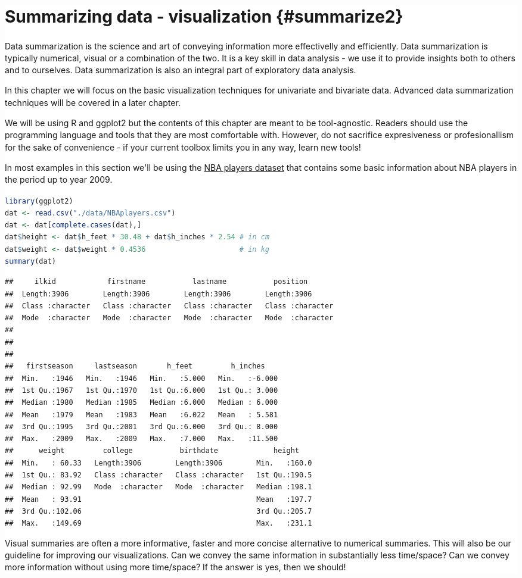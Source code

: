 # Summarizing data - visualization {#summarize2}

Data summarization is the science and art of conveying information more effectivelly and efficiently. Data summarization is typically numerical, visual or a combination of the two. It is a key skill in data analysis - we use it to provide insights both to others and to ourselves. Data summarization is also an integral part of exploratory data analysis.

In this chapter we will focus on the basic visualization techniques for univariate and bivariate data. Advanced data summarization techniques will be covered in a later chapter.

We will be using R and ggplot2 but the contents of this chapter are meant to be tool-agnostic. Readers should use the programming language and tools that they are most comfortable with. However, do not sacrifice expresiveness or profesionallism for the sake of convenience - if your current toolbox limits you in any way, learn new tools!

In most examples in this section we'll be using the [NBA players dataset](data/NBAplayers.csv) that contains some basic information about NBA players in the period up to year 2009.


``` r
library(ggplot2)
dat <- read.csv("./data/NBAplayers.csv")
dat <- dat[complete.cases(dat),]
dat$height <- dat$h_feet * 30.48 + dat$h_inches * 2.54 # in cm
dat$weight <- dat$weight * 0.4536                      # in kg
summary(dat)
```

```
##     ilkid            firstname           lastname           position        
##  Length:3906        Length:3906        Length:3906        Length:3906       
##  Class :character   Class :character   Class :character   Class :character  
##  Mode  :character   Mode  :character   Mode  :character   Mode  :character  
##                                                                             
##                                                                             
##                                                                             
##   firstseason     lastseason       h_feet         h_inches     
##  Min.   :1946   Min.   :1946   Min.   :5.000   Min.   :-6.000  
##  1st Qu.:1967   1st Qu.:1970   1st Qu.:6.000   1st Qu.: 3.000  
##  Median :1980   Median :1985   Median :6.000   Median : 6.000  
##  Mean   :1979   Mean   :1983   Mean   :6.022   Mean   : 5.581  
##  3rd Qu.:1995   3rd Qu.:2001   3rd Qu.:6.000   3rd Qu.: 8.000  
##  Max.   :2009   Max.   :2009   Max.   :7.000   Max.   :11.500  
##      weight         college           birthdate             height     
##  Min.   : 60.33   Length:3906        Length:3906        Min.   :160.0  
##  1st Qu.: 83.92   Class :character   Class :character   1st Qu.:190.5  
##  Median : 92.99   Mode  :character   Mode  :character   Median :198.1  
##  Mean   : 93.91                                         Mean   :197.7  
##  3rd Qu.:102.06                                         3rd Qu.:205.7  
##  Max.   :149.69                                         Max.   :231.1
```

Visual summaries are often a more informative, faster and more concise alternative to numerical summaries. This will also be our guideline for improving our visualizations. Can we convey the same information in substantially less time/space? Can we convey more information without using more time/space? If the answer is yes, then we should!
